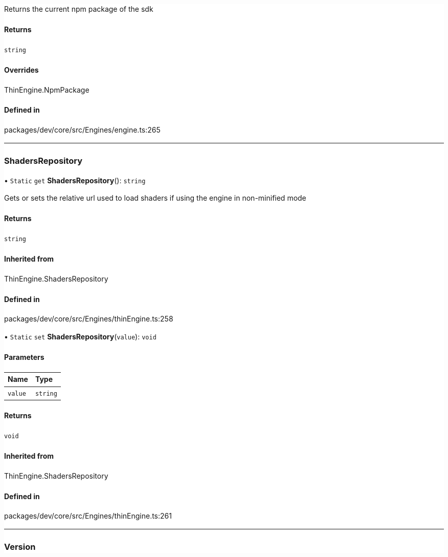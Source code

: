 Returns the current npm package of the sdk

#### Returns

`string`

#### Overrides

ThinEngine.NpmPackage

#### Defined in

packages/dev/core/src/Engines/engine.ts:265

___

### ShadersRepository

• `Static` `get` **ShadersRepository**(): `string`

Gets or sets the relative url used to load shaders if using the engine in non-minified mode

#### Returns

`string`

#### Inherited from

ThinEngine.ShadersRepository

#### Defined in

packages/dev/core/src/Engines/thinEngine.ts:258

• `Static` `set` **ShadersRepository**(`value`): `void`

#### Parameters

| Name | Type |
| :------ | :------ |
| `value` | `string` |

#### Returns

`void`

#### Inherited from

ThinEngine.ShadersRepository

#### Defined in

packages/dev/core/src/Engines/thinEngine.ts:261

___

### Version
